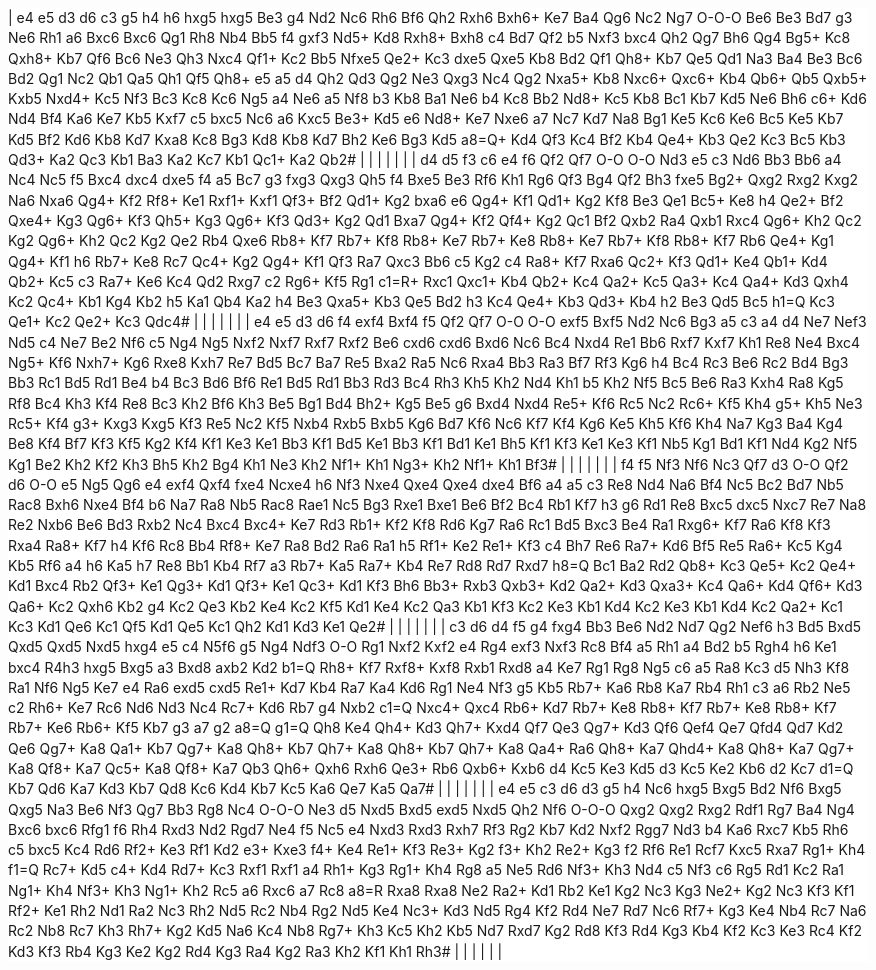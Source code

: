 | e4 e5 d3 d6 c3 g5 h4 h6 hxg5 hxg5 Be3 g4 Nd2 Nc6 Rh6 Bf6 Qh2 Rxh6 Bxh6+ Ke7 Ba4 Qg6 Nc2 Ng7 O-O-O Be6 Be3 Bd7 g3 Ne6 Rh1 a6 Bxc6 Bxc6 Qg1 Rh8 Nb4 Bb5 f4 gxf3 Nd5+ Kd8 Rxh8+ Bxh8 c4 Bd7 Qf2 b5 Nxf3 bxc4 Qh2 Qg7 Bh6 Qg4 Bg5+ Kc8 Qxh8+ Kb7 Qf6 Bc6 Ne3 Qh3 Nxc4 Qf1+ Kc2 Bb5 Nfxe5 Qe2+ Kc3 dxe5 Qxe5 Kb8 Bd2 Qf1 Qh8+ Kb7 Qe5 Qd1 Na3 Ba4 Be3 Bc6 Bd2 Qg1 Nc2 Qb1 Qa5 Qh1 Qf5 Qh8+ e5 a5 d4 Qh2 Qd3 Qg2 Ne3 Qxg3 Nc4 Qg2 Nxa5+ Kb8 Nxc6+ Qxc6+ Kb4 Qb6+ Qb5 Qxb5+ Kxb5 Nxd4+ Kc5 Nf3 Bc3 Kc8 Kc6 Ng5 a4 Ne6 a5 Nf8 b3 Kb8 Ba1 Ne6 b4 Kc8 Bb2 Nd8+ Kc5 Kb8 Bc1 Kb7 Kd5 Ne6 Bh6 c6+ Kd6 Nd4 Bf4 Ka6 Ke7 Kb5 Kxf7 c5 bxc5 Nc6 a6 Kxc5 Be3+ Kd5 e6 Nd8+ Ke7 Nxe6 a7 Nc7 Kd7 Na8 Bg1 Ke5 Kc6 Ke6 Bc5 Ke5 Kb7 Kd5 Bf2 Kd6 Kb8 Kd7 Kxa8 Kc8 Bg3 Kd8 Kb8 Kd7 Bh2 Ke6 Bg3 Kd5 a8=Q+ Kd4 Qf3 Kc4 Bf2 Kb4 Qe4+ Kb3 Qe2 Kc3 Bc5 Kb3 Qd3+ Ka2 Qc3 Kb1 Ba3 Ka2 Kc7 Kb1 Qc1+ Ka2 Qb2# |  |  |  |  |  |
| d4 d5 f3 c6 e4 f6 Qf2 Qf7 O-O O-O Nd3 e5 c3 Nd6 Bb3 Bb6 a4 Nc4 Nc5 f5 Bxc4 dxc4 dxe5 f4 a5 Bc7 g3 fxg3 Qxg3 Qh5 f4 Bxe5 Be3 Rf6 Kh1 Rg6 Qf3 Bg4 Qf2 Bh3 fxe5 Bg2+ Qxg2 Rxg2 Kxg2 Na6 Nxa6 Qg4+ Kf2 Rf8+ Ke1 Rxf1+ Kxf1 Qf3+ Bf2 Qd1+ Kg2 bxa6 e6 Qg4+ Kf1 Qd1+ Kg2 Kf8 Be3 Qe1 Bc5+ Ke8 h4 Qe2+ Bf2 Qxe4+ Kg3 Qg6+ Kf3 Qh5+ Kg3 Qg6+ Kf3 Qd3+ Kg2 Qd1 Bxa7 Qg4+ Kf2 Qf4+ Kg2 Qc1 Bf2 Qxb2 Ra4 Qxb1 Rxc4 Qg6+ Kh2 Qc2 Kg2 Qg6+ Kh2 Qc2 Kg2 Qe2 Rb4 Qxe6 Rb8+ Kf7 Rb7+ Kf8 Rb8+ Ke7 Rb7+ Ke8 Rb8+ Ke7 Rb7+ Kf8 Rb8+ Kf7 Rb6 Qe4+ Kg1 Qg4+ Kf1 h6 Rb7+ Ke8 Rc7 Qc4+ Kg2 Qg4+ Kf1 Qf3 Ra7 Qxc3 Bb6 c5 Kg2 c4 Ra8+ Kf7 Rxa6 Qc2+ Kf3 Qd1+ Ke4 Qb1+ Kd4 Qb2+ Kc5 c3 Ra7+ Ke6 Kc4 Qd2 Rxg7 c2 Rg6+ Kf5 Rg1 c1=R+ Rxc1 Qxc1+ Kb4 Qb2+ Kc4 Qa2+ Kc5 Qa3+ Kc4 Qa4+ Kd3 Qxh4 Kc2 Qc4+ Kb1 Kg4 Kb2 h5 Ka1 Qb4 Ka2 h4 Be3 Qxa5+ Kb3 Qe5 Bd2 h3 Kc4 Qe4+ Kb3 Qd3+ Kb4 h2 Be3 Qd5 Bc5 h1=Q Kc3 Qe1+ Kc2 Qe2+ Kc3 Qdc4# |  |  |  |  |  |
| e4 e5 d3 d6 f4 exf4 Bxf4 f5 Qf2 Qf7 O-O O-O exf5 Bxf5 Nd2 Nc6 Bg3 a5 c3 a4 d4 Ne7 Nef3 Nd5 c4 Ne7 Be2 Nf6 c5 Ng4 Ng5 Nxf2 Nxf7 Rxf7 Rxf2 Be6 cxd6 cxd6 Bxd6 Nc6 Bc4 Nxd4 Re1 Bb6 Rxf7 Kxf7 Kh1 Re8 Ne4 Bxc4 Ng5+ Kf6 Nxh7+ Kg6 Rxe8 Kxh7 Re7 Bd5 Bc7 Ba7 Re5 Bxa2 Ra5 Nc6 Rxa4 Bb3 Ra3 Bf7 Rf3 Kg6 h4 Bc4 Rc3 Be6 Rc2 Bd4 Bg3 Bb3 Rc1 Bd5 Rd1 Be4 b4 Bc3 Bd6 Bf6 Re1 Bd5 Rd1 Bb3 Rd3 Bc4 Rh3 Kh5 Kh2 Nd4 Kh1 b5 Kh2 Nf5 Bc5 Be6 Ra3 Kxh4 Ra8 Kg5 Rf8 Bc4 Kh3 Kf4 Re8 Bc3 Kh2 Bf6 Kh3 Be5 Bg1 Bd4 Bh2+ Kg5 Be5 g6 Bxd4 Nxd4 Re5+ Kf6 Rc5 Nc2 Rc6+ Kf5 Kh4 g5+ Kh5 Ne3 Rc5+ Kf4 g3+ Kxg3 Kxg5 Kf3 Re5 Nc2 Kf5 Nxb4 Rxb5 Bxb5 Kg6 Bd7 Kf6 Nc6 Kf7 Kf4 Kg6 Ke5 Kh5 Kf6 Kh4 Na7 Kg3 Ba4 Kg4 Be8 Kf4 Bf7 Kf3 Kf5 Kg2 Kf4 Kf1 Ke3 Ke1 Bb3 Kf1 Bd5 Ke1 Bb3 Kf1 Bd1 Ke1 Bh5 Kf1 Kf3 Ke1 Ke3 Kf1 Nb5 Kg1 Bd1 Kf1 Nd4 Kg2 Nf5 Kg1 Be2 Kh2 Kf2 Kh3 Bh5 Kh2 Bg4 Kh1 Ne3 Kh2 Nf1+ Kh1 Ng3+ Kh2 Nf1+ Kh1 Bf3# |  |  |  |  |  |
| f4 f5 Nf3 Nf6 Nc3 Qf7 d3 O-O Qf2 d6 O-O e5 Ng5 Qg6 e4 exf4 Qxf4 fxe4 Ncxe4 h6 Nf3 Nxe4 Qxe4 Qxe4 dxe4 Bf6 a4 a5 c3 Re8 Nd4 Na6 Bf4 Nc5 Bc2 Bd7 Nb5 Rac8 Bxh6 Nxe4 Bf4 b6 Na7 Ra8 Nb5 Rac8 Rae1 Nc5 Bg3 Rxe1 Bxe1 Be6 Bf2 Bc4 Rb1 Kf7 h3 g6 Rd1 Re8 Bxc5 dxc5 Nxc7 Re7 Na8 Re2 Nxb6 Be6 Bd3 Rxb2 Nc4 Bxc4 Bxc4+ Ke7 Rd3 Rb1+ Kf2 Kf8 Rd6 Kg7 Ra6 Rc1 Bd5 Bxc3 Be4 Ra1 Rxg6+ Kf7 Ra6 Kf8 Kf3 Rxa4 Ra8+ Kf7 h4 Kf6 Rc8 Bb4 Rf8+ Ke7 Ra8 Bd2 Ra6 Ra1 h5 Rf1+ Ke2 Re1+ Kf3 c4 Bh7 Re6 Ra7+ Kd6 Bf5 Re5 Ra6+ Kc5 Kg4 Kb5 Rf6 a4 h6 Ka5 h7 Re8 Bb1 Kb4 Rf7 a3 Rb7+ Ka5 Ra7+ Kb4 Re7 Rd8 Rd7 Rxd7 h8=Q Bc1 Ba2 Rd2 Qb8+ Kc3 Qe5+ Kc2 Qe4+ Kd1 Bxc4 Rb2 Qf3+ Ke1 Qg3+ Kd1 Qf3+ Ke1 Qc3+ Kd1 Kf3 Bh6 Bb3+ Rxb3 Qxb3+ Kd2 Qa2+ Kd3 Qxa3+ Kc4 Qa6+ Kd4 Qf6+ Kd3 Qa6+ Kc2 Qxh6 Kb2 g4 Kc2 Qe3 Kb2 Ke4 Kc2 Kf5 Kd1 Ke4 Kc2 Qa3 Kb1 Kf3 Kc2 Ke3 Kb1 Kd4 Kc2 Ke3 Kb1 Kd4 Kc2 Qa2+ Kc1 Kc3 Kd1 Qe6 Kc1 Qf5 Kd1 Qe5 Kc1 Qh2 Kd1 Kd3 Ke1 Qe2# |  |  |  |  |  |
| c3 d6 d4 f5 g4 fxg4 Bb3 Be6 Nd2 Nd7 Qg2 Nef6 h3 Bd5 Bxd5 Qxd5 Qxd5 Nxd5 hxg4 e5 c4 N5f6 g5 Ng4 Ndf3 O-O Rg1 Nxf2 Kxf2 e4 Rg4 exf3 Nxf3 Rc8 Bf4 a5 Rh1 a4 Bd2 b5 Rgh4 h6 Ke1 bxc4 R4h3 hxg5 Bxg5 a3 Bxd8 axb2 Kd2 b1=Q Rh8+ Kf7 Rxf8+ Kxf8 Rxb1 Rxd8 a4 Ke7 Rg1 Rg8 Ng5 c6 a5 Ra8 Kc3 d5 Nh3 Kf8 Ra1 Nf6 Ng5 Ke7 e4 Ra6 exd5 cxd5 Re1+ Kd7 Kb4 Ra7 Ka4 Kd6 Rg1 Ne4 Nf3 g5 Kb5 Rb7+ Ka6 Rb8 Ka7 Rb4 Rh1 c3 a6 Rb2 Ne5 c2 Rh6+ Ke7 Rc6 Nd6 Nd3 Nc4 Rc7+ Kd6 Rb7 g4 Nxb2 c1=Q Nxc4+ Qxc4 Rb6+ Kd7 Rb7+ Ke8 Rb8+ Kf7 Rb7+ Ke8 Rb8+ Kf7 Rb7+ Ke6 Rb6+ Kf5 Kb7 g3 a7 g2 a8=Q g1=Q Qh8 Ke4 Qh4+ Kd3 Qh7+ Kxd4 Qf7 Qe3 Qg7+ Kd3 Qf6 Qef4 Qe7 Qfd4 Qd7 Kd2 Qe6 Qg7+ Ka8 Qa1+ Kb7 Qg7+ Ka8 Qh8+ Kb7 Qh7+ Ka8 Qh8+ Kb7 Qh7+ Ka8 Qa4+ Ra6 Qh8+ Ka7 Qhd4+ Ka8 Qh8+ Ka7 Qg7+ Ka8 Qf8+ Ka7 Qc5+ Ka8 Qf8+ Ka7 Qb3 Qh6+ Qxh6 Rxh6 Qe3+ Rb6 Qxb6+ Kxb6 d4 Kc5 Ke3 Kd5 d3 Kc5 Ke2 Kb6 d2 Kc7 d1=Q Kb7 Qd6 Ka7 Kd3 Kb7 Qd8 Kc6 Kd4 Kb7 Kc5 Ka6 Qe7 Ka5 Qa7# |  |  |  |  |  |
| e4 e5 c3 d6 d3 g5 h4 Nc6 hxg5 Bxg5 Bd2 Nf6 Bxg5 Qxg5 Na3 Be6 Nf3 Qg7 Bb3 Rg8 Nc4 O-O-O Ne3 d5 Nxd5 Bxd5 exd5 Nxd5 Qh2 Nf6 O-O-O Qxg2 Qxg2 Rxg2 Rdf1 Rg7 Ba4 Ng4 Bxc6 bxc6 Rfg1 f6 Rh4 Rxd3 Nd2 Rgd7 Ne4 f5 Nc5 e4 Nxd3 Rxd3 Rxh7 Rf3 Rg2 Kb7 Kd2 Nxf2 Rgg7 Nd3 b4 Ka6 Rxc7 Kb5 Rh6 c5 bxc5 Kc4 Rd6 Rf2+ Ke3 Rf1 Kd2 e3+ Kxe3 f4+ Ke4 Re1+ Kf3 Re3+ Kg2 f3+ Kh2 Re2+ Kg3 f2 Rf6 Re1 Rcf7 Kxc5 Rxa7 Rg1+ Kh4 f1=Q Rc7+ Kd5 c4+ Kd4 Rd7+ Kc3 Rxf1 Rxf1 a4 Rh1+ Kg3 Rg1+ Kh4 Rg8 a5 Ne5 Rd6 Nf3+ Kh3 Nd4 c5 Nf3 c6 Rg5 Rd1 Kc2 Ra1 Ng1+ Kh4 Nf3+ Kh3 Ng1+ Kh2 Rc5 a6 Rxc6 a7 Rc8 a8=R Rxa8 Rxa8 Ne2 Ra2+ Kd1 Rb2 Ke1 Kg2 Nc3 Kg3 Ne2+ Kg2 Nc3 Kf3 Kf1 Rf2+ Ke1 Rh2 Nd1 Ra2 Nc3 Rh2 Nd5 Rc2 Nb4 Rg2 Nd5 Ke4 Nc3+ Kd3 Nd5 Rg4 Kf2 Rd4 Ne7 Rd7 Nc6 Rf7+ Kg3 Ke4 Nb4 Rc7 Na6 Rc2 Nb8 Rc7 Kh3 Rh7+ Kg2 Kd5 Na6 Kc4 Nb8 Rg7+ Kh3 Kc5 Kh2 Kb5 Nd7 Rxd7 Kg2 Rd8 Kf3 Rd4 Kg3 Kb4 Kf2 Kc3 Ke3 Rc4 Kf2 Kd3 Kf3 Rb4 Kg3 Ke2 Kg2 Rd4 Kg3 Ra4 Kg2 Ra3 Kh2 Kf1 Kh1 Rh3# |  |  |  |  |  |